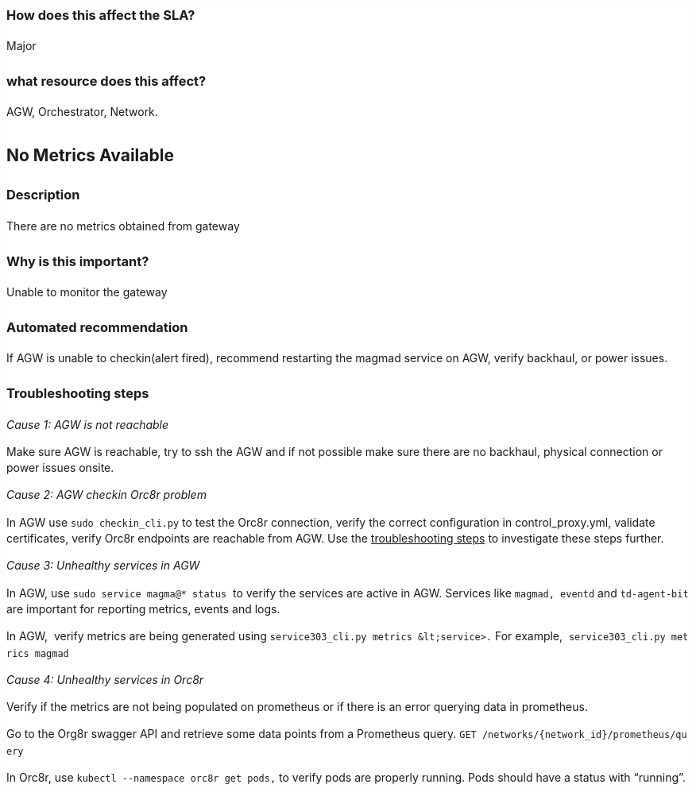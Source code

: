 ### How does this affect the SLA?

Major

### what resource does this affect?

AGW, Orchestrator, Network.



## No Metrics Available

### Description

There are no metrics obtained from gateway

### Why is this important?

Unable to monitor the gateway

### Automated recommendation

If AGW is unable to checkin(alert fired), recommend restarting the magmad service on AGW, verify backhaul, or power issues.

### Troubleshooting steps

_Cause 1: AGW is not reachable_

Make sure AGW is reachable, try to ssh the AGW and if not possible make sure there are no backhaul, physical connection or power issues onsite.

_Cause 2: AGW checkin Orc8r problem_

In AGW use `sudo checkin_cli.py` to test the Orc8r connection, verify the correct configuration in control_proxy.yml, validate certificates, verify Orc8r endpoints are reachable from AGW. Use the [troubleshooting steps](https://magma.github.io/magma/docs/howtos/troubleshooting/agw_unable_to_checkin) to investigate these steps further.

_Cause 3: Unhealthy services in AGW_

In AGW, use `sudo service magma@* status`  to verify the services are active in AGW. Services like `magmad, eventd` and `td-agent-bit` are important for reporting metrics, events and logs.

In AGW,  verify metrics are being generated using `service303_cli.py metrics &lt;service>.` For example,  `service303_cli.py metrics magmad`

_Cause 4: Unhealthy services in Orc8r_

Verify if the metrics are not being populated on prometheus or if there is an error querying data in prometheus.

Go to the Org8r swagger API and retrieve some data points from a Prometheus query. `GET /networks/{network_id}/prometheus/query`

In Orc8r, use `kubectl --namespace orc8r get pods,` to verify pods are properly running. Pods should have a status with “running”.
